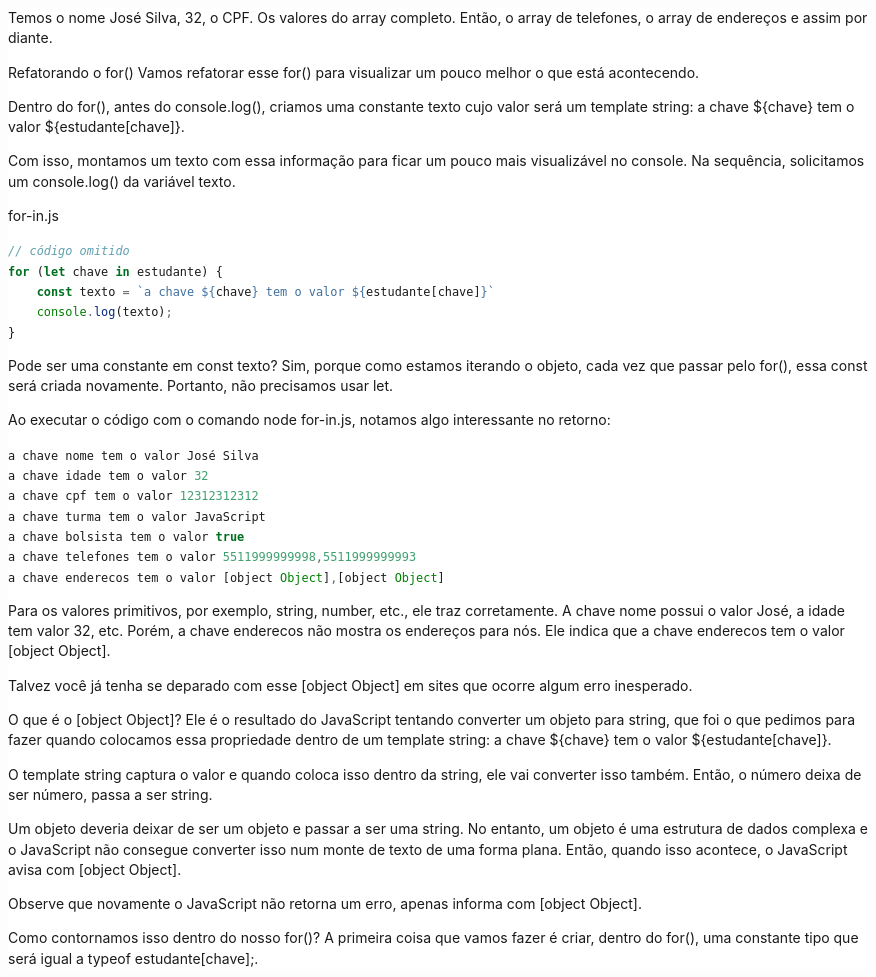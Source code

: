 Temos o nome José Silva, 32, o CPF. Os valores do array completo. Então, o array de telefones, o array de endereços e assim por diante.

Refatorando o for()
Vamos refatorar esse for() para visualizar um pouco melhor o que está acontecendo.

Dentro do for(), antes do console.log(), criamos uma constante texto cujo valor será um template string: a chave ${chave} tem o valor ${estudante[chave]}.

Com isso, montamos um texto com essa informação para ficar um pouco mais visualizável no console. Na sequência, solicitamos um console.log() da variável texto.

for-in.js

```JavaScript
// código omitido
for (let chave in estudante) {
    const texto = `a chave ${chave} tem o valor ${estudante[chave]}`
    console.log(texto);
}
```

Pode ser uma constante em const texto? Sim, porque como estamos iterando o objeto, cada vez que passar pelo for(), essa const será criada novamente. Portanto, não precisamos usar let.

Ao executar o código com o comando node for-in.js, notamos algo interessante no retorno:

```JavaScript
a chave nome tem o valor José Silva
a chave idade tem o valor 32
a chave cpf tem o valor 12312312312
a chave turma tem o valor JavaScript
a chave bolsista tem o valor true
a chave telefones tem o valor 5511999999998,5511999999993
a chave enderecos tem o valor [object Object],[object Object]
```

Para os valores primitivos, por exemplo, string, number, etc., ele traz corretamente. A chave nome possui o valor José, a idade tem valor 32, etc. Porém, a chave enderecos não mostra os endereços para nós. Ele indica que a chave enderecos tem o valor [object Object].

Talvez você já tenha se deparado com esse [object Object] em sites que ocorre algum erro inesperado.

O que é o [object Object]? Ele é o resultado do JavaScript tentando converter um objeto para string, que foi o que pedimos para fazer quando colocamos essa propriedade dentro de um template string: a chave ${chave} tem o valor ${estudante[chave]}.

O template string captura o valor e quando coloca isso dentro da string, ele vai converter isso também. Então, o número deixa de ser número, passa a ser string.

Um objeto deveria deixar de ser um objeto e passar a ser uma string. No entanto, um objeto é uma estrutura de dados complexa e o JavaScript não consegue converter isso num monte de texto de uma forma plana. Então, quando isso acontece, o JavaScript avisa com [object Object].

Observe que novamente o JavaScript não retorna um erro, apenas informa com [object Object].

Como contornamos isso dentro do nosso for()? A primeira coisa que vamos fazer é criar, dentro do for(), uma constante tipo que será igual a typeof estudante[chave];.

